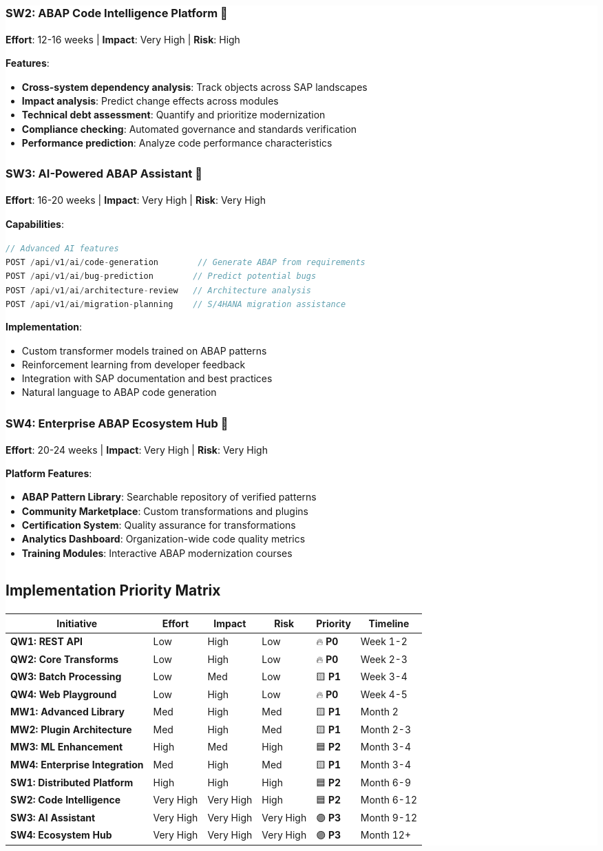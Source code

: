 ### SW2: ABAP Code Intelligence Platform 🧠
**Effort**: 12-16 weeks | **Impact**: Very High | **Risk**: High

**Features**:
- **Cross-system dependency analysis**: Track objects across SAP landscapes
- **Impact analysis**: Predict change effects across modules
- **Technical debt assessment**: Quantify and prioritize modernization
- **Compliance checking**: Automated governance and standards verification
- **Performance prediction**: Analyze code performance characteristics

### SW3: AI-Powered ABAP Assistant 🤖
**Effort**: 16-20 weeks | **Impact**: Very High | **Risk**: Very High

**Capabilities**:
```javascript
// Advanced AI features
POST /api/v1/ai/code-generation        // Generate ABAP from requirements
POST /api/v1/ai/bug-prediction        // Predict potential bugs
POST /api/v1/ai/architecture-review   // Architecture analysis
POST /api/v1/ai/migration-planning    // S/4HANA migration assistance
```

**Implementation**:
- Custom transformer models trained on ABAP patterns
- Reinforcement learning from developer feedback
- Integration with SAP documentation and best practices
- Natural language to ABAP code generation

### SW4: Enterprise ABAP Ecosystem Hub 🌟
**Effort**: 20-24 weeks | **Impact**: Very High | **Risk**: Very High

**Platform Features**:
- **ABAP Pattern Library**: Searchable repository of verified patterns
- **Community Marketplace**: Custom transformations and plugins
- **Certification System**: Quality assurance for transformations
- **Analytics Dashboard**: Organization-wide code quality metrics
- **Training Modules**: Interactive ABAP modernization courses

## Implementation Priority Matrix

| Initiative | Effort | Impact | Risk | Priority | Timeline |
|------------|--------|--------|------|----------|----------|
| **QW1: REST API** | Low | High | Low | 🔥 **P0** | Week 1-2 |
| **QW2: Core Transforms** | Low | High | Low | 🔥 **P0** | Week 2-3 |
| **QW3: Batch Processing** | Low | Med | Low | 🟨 **P1** | Week 3-4 |
| **QW4: Web Playground** | Low | High | Low | 🔥 **P0** | Week 4-5 |
| **MW1: Advanced Library** | Med | High | Med | 🟨 **P1** | Month 2 |
| **MW2: Plugin Architecture** | Med | High | Med | 🟨 **P1** | Month 2-3 |
| **MW3: ML Enhancement** | High | Med | High | 🟦 **P2** | Month 3-4 |
| **MW4: Enterprise Integration** | Med | High | Med | 🟨 **P1** | Month 3-4 |
| **SW1: Distributed Platform** | High | High | High | 🟦 **P2** | Month 6-9 |
| **SW2: Code Intelligence** | Very High | Very High | High | 🟦 **P2** | Month 6-12 |
| **SW3: AI Assistant** | Very High | Very High | Very High | 🟣 **P3** | Month 9-12 |
| **SW4: Ecosystem Hub** | Very High | Very High | Very High | 🟣 **P3** | Month 12+ |
